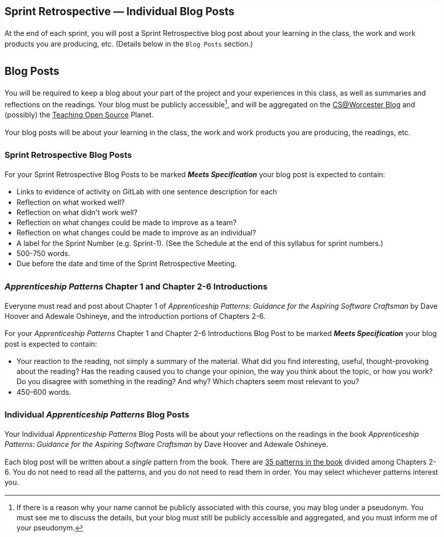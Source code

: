## Sprint Retrospective &mdash; Individual Blog Posts
At the end of each sprint, you will post a Sprint Retrospective blog post about your learning in the class, the work and work products you are producing, etc. (Details below in the `Blog Posts` section.)

## Blog Posts

You will be required to keep a blog about your part of the project and your experiences in this class, as well as summaries and reflections on the readings. Your blog must be publicly accessible[^1], and will be aggregated on the [CS@Worcester Blog](http://cs.worcester.edu/blog/) and (possibly) the [Teaching Open Source](http://teachingopensource.org/) Planet.

Your blog posts will be about your learning in the class, the work and work products you are producing, the readings, etc.

[^1]: If there is a reason why your name cannot be publicly associated with this course, you may blog under a pseudonym. You must see me to discuss the details, but your blog must still be publicly accessible and aggregated, and you must inform me of your pseudonym.

### Sprint Retrospective Blog Posts
For your Sprint Retrospective Blog Posts to be marked ***Meets Specification*** your blog post is expected to contain:

* Links to evidence of activity on GitLab with one sentence description for each		
* Reflection on what worked well?		
* Reflection on what didn't work well?		
* Reflection on what changes could be made to improve as a team?		
* Reflection on what changes could be made to improve as an individual?		
* A label for the Sprint Number (e.g. Sprint-1). (See the Schedule at the end of this syllabus for sprint numbers.)
* 500-750 words.
* Due before the date and time of the Sprint Retrospective Meeting.

### <em>Apprenticeship Patterns</em> Chapter 1 and Chapter 2-6 Introductions
Everyone must read and post about Chapter 1 of <em>Apprenticeship Patterns: Guidance for the Aspiring Software Craftsman</em> by Dave Hoover and Adewale Oshineye, and the introduction portions of Chapters 2-6.

For your <em>Apprenticeship Patterns</em> Chapter 1 and Chapter 2-6 Introductions Blog Post to be marked ***Meets Specification*** your blog post is expected to contain:

* Your reaction to the reading, not simply a summary of the material. What did you find interesting, useful, thought-provoking about the reading? Has the reading caused you to change your opinion, the way you think about the topic, or how you work? Do you disagree with something in the reading? And why? Which chapters seem most relevant to you?
* 450-600 words.

### Individual <em>Apprenticeship Patterns</em> Blog Posts
Your Individual <em>Apprenticeship Patterns</em> Blog Posts will be about your reflections on the readings in the book <em>Apprenticeship Patterns: Guidance for the Aspiring Software Craftsman</em> by Dave Hoover and Adewale Oshineye.

Each blog post will be written about a *single* pattern from the book. There are [35 patterns in the book](https://www.oreilly.com/library/view/apprenticeship-patterns/9780596806842/apa.html) divided among Chapters 2-6. You do not need to read all the patterns, and you do not need to read them in order. You may select whichever patterns interest you.
